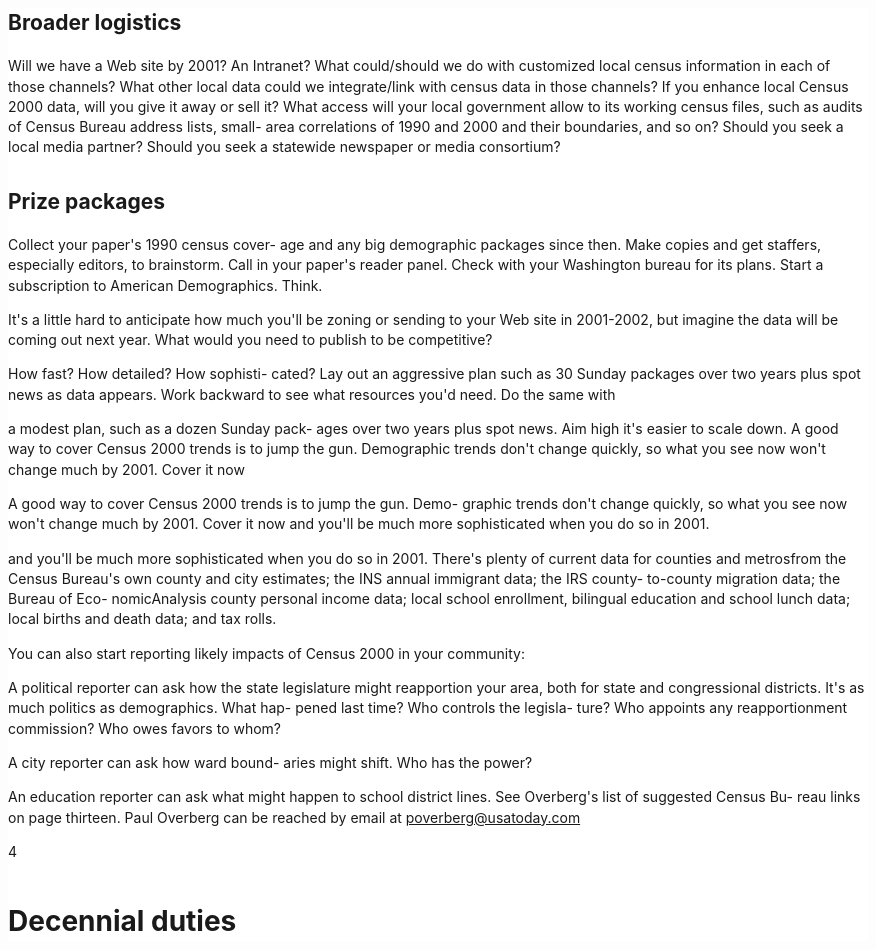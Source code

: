 ## Broader logistics 

Will we have a Web site by 2001? An Intranet? What could/should we do with customized local census information in each of those channels? What other local data could we integrate/link with census data in those channels? 
If you enhance local Census 2000 data, will you give it away or sell it? 
What access will your local government allow to its working census files, such as audits of Census Bureau address lists, small- area correlations of 1990 and 2000 and their boundaries, and so on? 
Should you seek a local media partner? Should you seek a statewide newspaper or media consortium? 

## Prize packages 

Collect your paper's 1990 census cover- age and any big demographic packages since then. Make copies and get staffers, especially editors, to brainstorm. Call in your paper's reader panel. Check with your Washington bureau for its plans. Start a subscription to American Demographics. Think. 

It's a little hard to anticipate how much you'll be zoning or sending to your Web site in 2001-2002, but imagine the data will be coming out next year. What would you need to publish to be competitive? 

How fast? How detailed? How sophisti- cated? Lay out an aggressive plan such as 30 Sunday packages over two years plus spot news as data appears. Work backward to see what resources you'd need. Do the same with 

a modest plan, such as a dozen Sunday pack- ages over two years plus spot news. Aim high it's easier to scale down. A good way to cover Census 2000 trends is to jump the gun. Demographic trends don't change quickly, so what you see now won't change much by 2001. Cover it now 

A good way to cover Census 2000 trends is to jump the gun. Demo- graphic trends don't change quickly, so what you see now won't change much by 2001. Cover it now and you'll be much more sophisticated when you do so in 2001. 

and you'll be much more sophisticated when you do so in 2001. There's plenty of current data for counties and metrosfrom the Census Bureau's own county and city estimates; the INS annual immigrant data; the IRS county- to-county migration data; the Bureau of Eco- nomicAnalysis county personal income data; local school enrollment, bilingual education and school lunch data; local births and death data; and tax rolls. 

You can also start reporting likely impacts of Census 2000 in your community: 

A political reporter can ask how the state legislature might reapportion your area, both for state and congressional districts. It's as much politics as demographics. What hap- pened last time? Who controls the legisla- ture? Who appoints any reapportionment commission? Who owes favors to whom? 

A city reporter can ask how ward bound- aries might shift. Who has the power? 

An education reporter can ask what might happen to school district lines. See Overberg's list of suggested Census Bu- reau links on page thirteen. Paul Overberg can be reached by email at poverberg@usatoday.com 

4


# Decennial duties 
